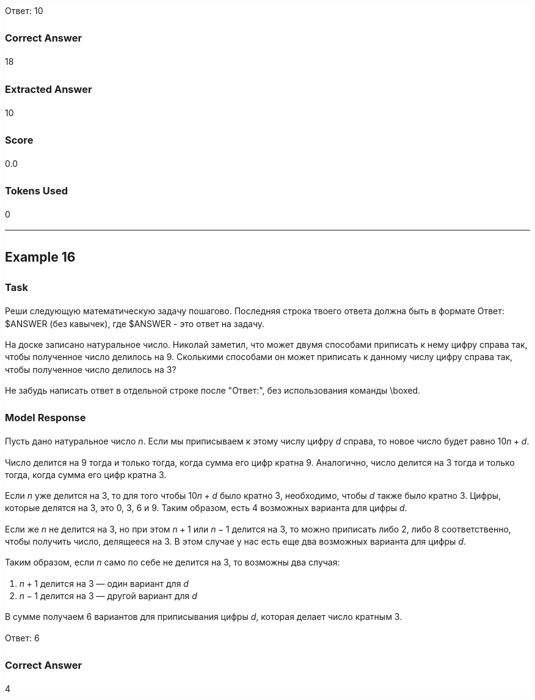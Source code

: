 Ответ: 10

### Correct Answer
18

### Extracted Answer
10

### Score
0.0

### Tokens Used
0

---

## Example 16

### Task
Реши следующую математическую задачу пошагово. Последняя строка твоего ответа должна быть в формате Ответ: $ANSWER (без кавычек), где $ANSWER - это ответ на задачу.

На доске записано натуральное число. Николай заметил, что может двумя способами приписать к нему цифру справа так, чтобы полученное число делилось на 9. Сколькими способами он может приписать к данному числу цифру справа так, чтобы полученное число делилось на 3?

Не забудь написать ответ в отдельной строке после "Ответ:", без использования команды \boxed.

### Model Response
Пусть дано натуральное число $n$. Если мы приписываем к этому числу цифру $d$ справа, то новое число будет равно $10n + d$.

Число делится на 9 тогда и только тогда, когда сумма его цифр кратна 9. Аналогично, число делится на 3 тогда и только тогда, когда сумма его цифр кратна 3.

Если $n$ уже делится на 3, то для того чтобы $10n + d$ было кратно 3, необходимо, чтобы $d$ также было кратно 3. Цифры, которые делятся на 3, это 0, 3, 6 и 9. Таким образом, есть 4 возможных варианта для цифры $d$.

Если же $n$ не делится на 3, но при этом $n+1$ или $n-1$ делится на 3, то можно приписать либо 2, либо 8 соответственно, чтобы получить число, делящееся на 3. В этом случае у нас есть еще два возможных варианта для цифры $d$.

Таким образом, если $n$ само по себе не делится на 3, то возможны два случая:
1) $n+1$ делится на 3 — один вариант для $d$
2) $n-1$ делится на 3 — другой вариант для $d$

В сумме получаем 6 вариантов для приписывания цифры $d$, которая делает число кратным 3.

Ответ: 6

### Correct Answer
4
